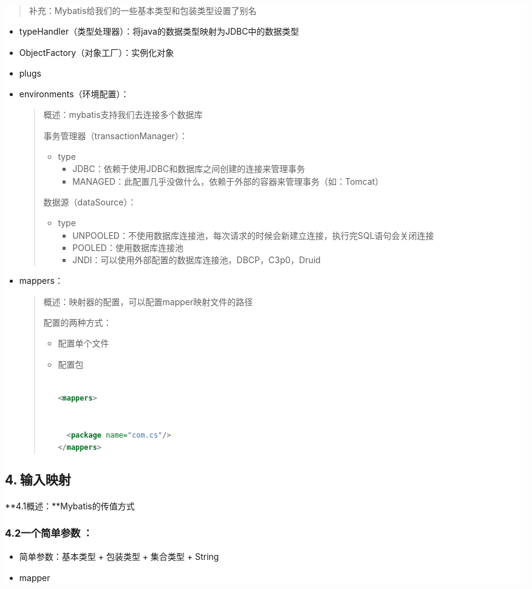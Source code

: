   > 补充：Mybatis给我们的一些基本类型和包装类型设置了别名

- typeHandler（类型处理器）：将java的数据类型映射为JDBC中的数据类型

- ObjectFactory（对象工厂）：实例化对象

- plugs

- environments（环境配置）：

  > 概述：mybatis支持我们去连接多个数据库
  >
  > 事务管理器（transactionManager）：
  >
  > - type
  >   - JDBC：依赖于使用JDBC和数据库之间创建的连接来管理事务
  >   - MANAGED：此配置几乎没做什么，依赖于外部的容器来管理事务（如：Tomcat）
  >
  > 数据源（dataSource）：
  >
  > - type
  >   - UNPOOLED：不使用数据库连接池，每次请求的时候会新建立连接，执行完SQL语句会关闭连接
  >   - POOLED：使用数据库连接池
  >   - JNDI：可以使用外部配置的数据库连接池，DBCP，C3p0，Druid

- mappers：

  > 概述：映射器的配置，可以配置mapper映射文件的路径
  >
  > 配置的两种方式：
  >
  > - 配置单个文件
  >
  > - 配置包
  >
  >   ```xml
  >   
  >   <mappers>
  >       
  >       
  >   	<package name="com.cs"/>
  >   </mappers>
  >   ```
  >
  >   

## 4. 输入映射

**4.1概述：**Mybatis的传值方式

### **4.2一个简单参数** ：

- 简单参数：基本类型 + 包装类型 + 集合类型 + String

- mapper
